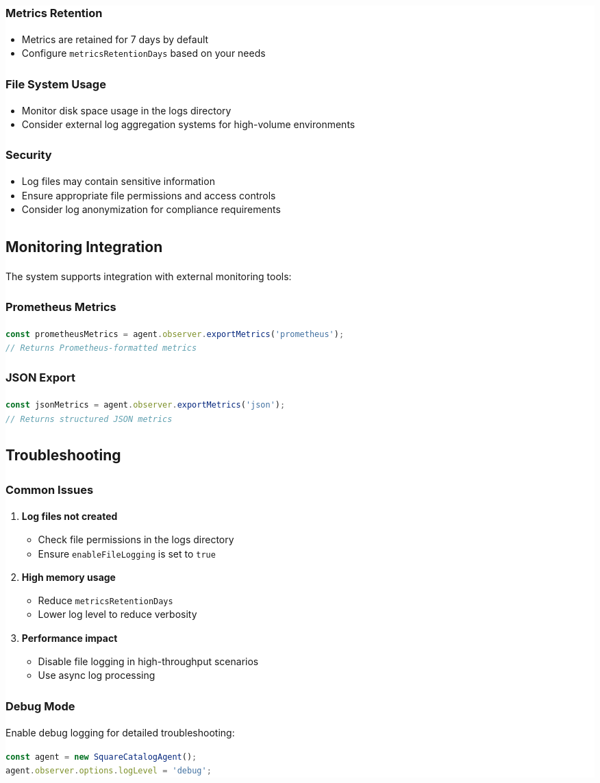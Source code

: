### Metrics Retention
- Metrics are retained for 7 days by default
- Configure `metricsRetentionDays` based on your needs

### File System Usage
- Monitor disk space usage in the logs directory
- Consider external log aggregation systems for high-volume environments

### Security
- Log files may contain sensitive information
- Ensure appropriate file permissions and access controls
- Consider log anonymization for compliance requirements

## Monitoring Integration

The system supports integration with external monitoring tools:

### Prometheus Metrics
```javascript
const prometheusMetrics = agent.observer.exportMetrics('prometheus');
// Returns Prometheus-formatted metrics
```

### JSON Export
```javascript
const jsonMetrics = agent.observer.exportMetrics('json');
// Returns structured JSON metrics
```

## Troubleshooting

### Common Issues

1. **Log files not created**
   - Check file permissions in the logs directory
   - Ensure `enableFileLogging` is set to `true`

2. **High memory usage**
   - Reduce `metricsRetentionDays`
   - Lower log level to reduce verbosity

3. **Performance impact**
   - Disable file logging in high-throughput scenarios
   - Use async log processing

### Debug Mode

Enable debug logging for detailed troubleshooting:
```javascript
const agent = new SquareCatalogAgent();
agent.observer.options.logLevel = 'debug';
```
